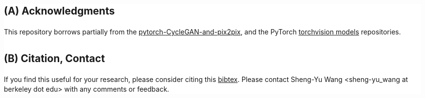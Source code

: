 ## (A) Acknowledgments

This repository borrows partially from the [pytorch-CycleGAN-and-pix2pix](https://github.com/junyanz/pytorch-CycleGAN-and-pix2pix), and the PyTorch [torchvision models](https://github.com/pytorch/vision/tree/master/torchvision/models) repositories. 

## (B) Citation, Contact

If you find this useful for your research, please consider citing this [bibtex](https://peterwang512.github.io/CNNDetection/bibtex.txt). Please contact Sheng-Yu Wang \<sheng-yu_wang at berkeley dot edu\> with any comments or feedback.

